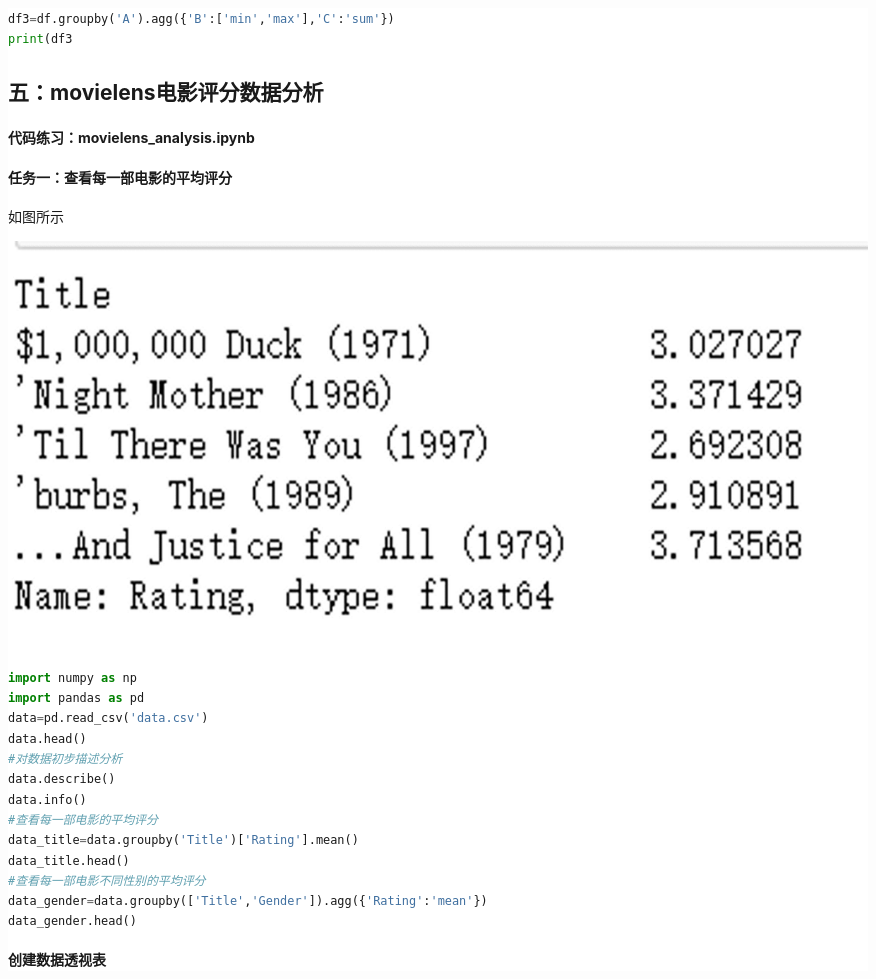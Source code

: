 ```python
df3=df.groupby('A').agg({'B':['min','max'],'C':'sum'})
print(df3
```

## 五：movielens电影评分数据分析

#### 代码练习：movielens_analysis.ipynb

#### 任务一：查看每一部电影的平均评分 

如图所示

![case1](img\case1.png)

```python
import numpy as np
import pandas as pd
data=pd.read_csv('data.csv')
data.head()
#对数据初步描述分析
data.describe()
data.info()
#查看每一部电影的平均评分
data_title=data.groupby('Title')['Rating'].mean()
data_title.head()
#查看每一部电影不同性别的平均评分
data_gender=data.groupby(['Title','Gender']).agg({'Rating':'mean'})
data_gender.head()
```


#### 创建数据透视表
